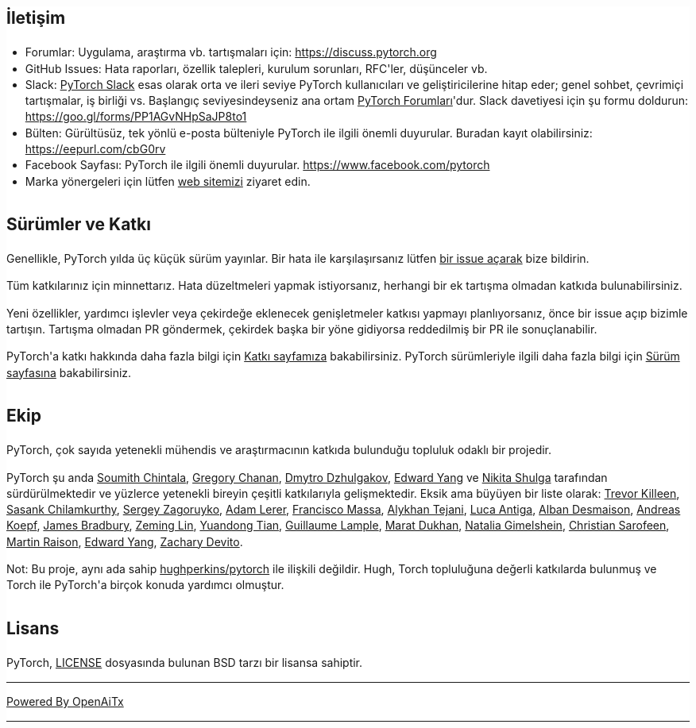 ## İletişim
* Forumlar: Uygulama, araştırma vb. tartışmaları için: https://discuss.pytorch.org
* GitHub Issues: Hata raporları, özellik talepleri, kurulum sorunları, RFC'ler, düşünceler vb.
* Slack: [PyTorch Slack](https://pytorch.slack.com/) esas olarak orta ve ileri seviye PyTorch kullanıcıları ve geliştiricilerine hitap eder; genel sohbet, çevrimiçi tartışmalar, iş birliği vs. Başlangıç seviyesindeyseniz ana ortam [PyTorch Forumları](https://discuss.pytorch.org)'dur. Slack davetiyesi için şu formu doldurun: https://goo.gl/forms/PP1AGvNHpSaJP8to1
* Bülten: Gürültüsüz, tek yönlü e-posta bülteniyle PyTorch ile ilgili önemli duyurular. Buradan kayıt olabilirsiniz: https://eepurl.com/cbG0rv
* Facebook Sayfası: PyTorch ile ilgili önemli duyurular. https://www.facebook.com/pytorch
* Marka yönergeleri için lütfen [web sitemizi](https://pytorch.org/) ziyaret edin.

## Sürümler ve Katkı

Genellikle, PyTorch yılda üç küçük sürüm yayınlar. Bir hata ile karşılaşırsanız lütfen [bir issue açarak](https://github.com/pytorch/pytorch/issues) bize bildirin.

Tüm katkılarınız için minnettarız. Hata düzeltmeleri yapmak istiyorsanız, herhangi bir ek tartışma olmadan katkıda bulunabilirsiniz.

Yeni özellikler, yardımcı işlevler veya çekirdeğe eklenecek genişletmeler katkısı yapmayı planlıyorsanız, önce bir issue açıp bizimle tartışın.
Tartışma olmadan PR göndermek, çekirdek başka bir yöne gidiyorsa reddedilmiş bir PR ile sonuçlanabilir.

PyTorch'a katkı hakkında daha fazla bilgi için [Katkı sayfamıza](CONTRIBUTING.md) bakabilirsiniz. PyTorch sürümleriyle ilgili daha fazla bilgi için [Sürüm sayfasına](RELEASE.md) bakabilirsiniz.

## Ekip

PyTorch, çok sayıda yetenekli mühendis ve araştırmacının katkıda bulunduğu topluluk odaklı bir projedir.

PyTorch şu anda [Soumith Chintala](http://soumith.ch), [Gregory Chanan](https://github.com/gchanan), [Dmytro Dzhulgakov](https://github.com/dzhulgakov), [Edward Yang](https://github.com/ezyang) ve [Nikita Shulga](https://github.com/malfet) tarafından sürdürülmektedir ve yüzlerce yetenekli bireyin çeşitli katkılarıyla gelişmektedir.
Eksik ama büyüyen bir liste olarak: [Trevor Killeen](https://github.com/killeent), [Sasank Chilamkurthy](https://github.com/chsasank), [Sergey Zagoruyko](https://github.com/szagoruyko), [Adam Lerer](https://github.com/adamlerer), [Francisco Massa](https://github.com/fmassa), [Alykhan Tejani](https://github.com/alykhantejani), [Luca Antiga](https://github.com/lantiga), [Alban Desmaison](https://github.com/albanD), [Andreas Koepf](https://github.com/andreaskoepf), [James Bradbury](https://github.com/jekbradbury), [Zeming Lin](https://github.com/ebetica), [Yuandong Tian](https://github.com/yuandong-tian), [Guillaume Lample](https://github.com/glample), [Marat Dukhan](https://github.com/Maratyszcza), [Natalia Gimelshein](https://github.com/ngimel), [Christian Sarofeen](https://github.com/csarofeen), [Martin Raison](https://github.com/martinraison), [Edward Yang](https://github.com/ezyang), [Zachary Devito](https://github.com/zdevito).

Not: Bu proje, aynı ada sahip [hughperkins/pytorch](https://github.com/hughperkins/pytorch) ile ilişkili değildir. Hugh, Torch topluluğuna değerli katkılarda bulunmuş ve Torch ile PyTorch'a birçok konuda yardımcı olmuştur.

## Lisans

PyTorch, [LICENSE](LICENSE) dosyasında bulunan BSD tarzı bir lisansa sahiptir.



---


[Powered By OpenAiTx](https://github.com/OpenAiTx/OpenAiTx)


---